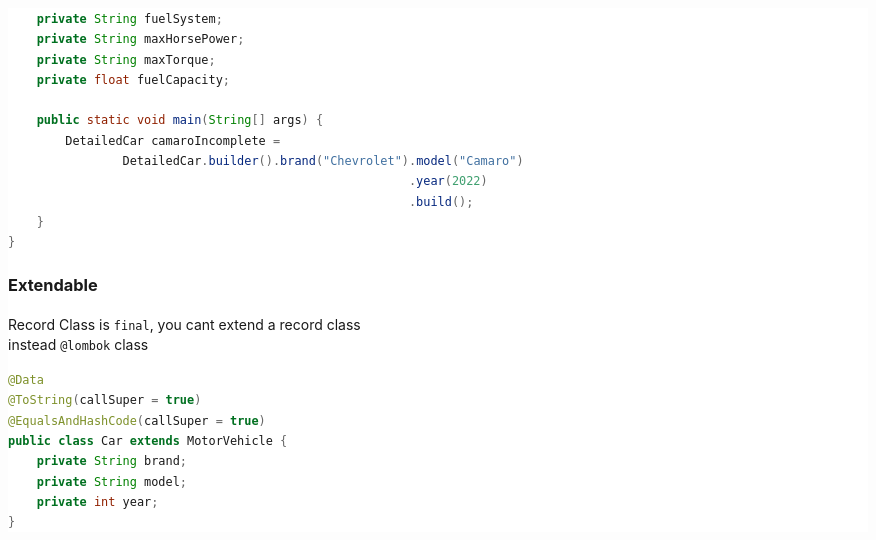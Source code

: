 ```java
    private String fuelSystem;
    private String maxHorsePower;
    private String maxTorque;
    private float fuelCapacity;

    public static void main(String[] args) {
        DetailedCar camaroIncomplete = 
                DetailedCar.builder().brand("Chevrolet").model("Camaro")
                                                        .year(2022)
                                                        .build();
    }
}
```

### Extendable

Record Class is `final`, you cant extend a record class   
instead `@lombok` class  
```java
@Data
@ToString(callSuper = true)
@EqualsAndHashCode(callSuper = true)
public class Car extends MotorVehicle {
    private String brand;
    private String model;
    private int year;
}
```